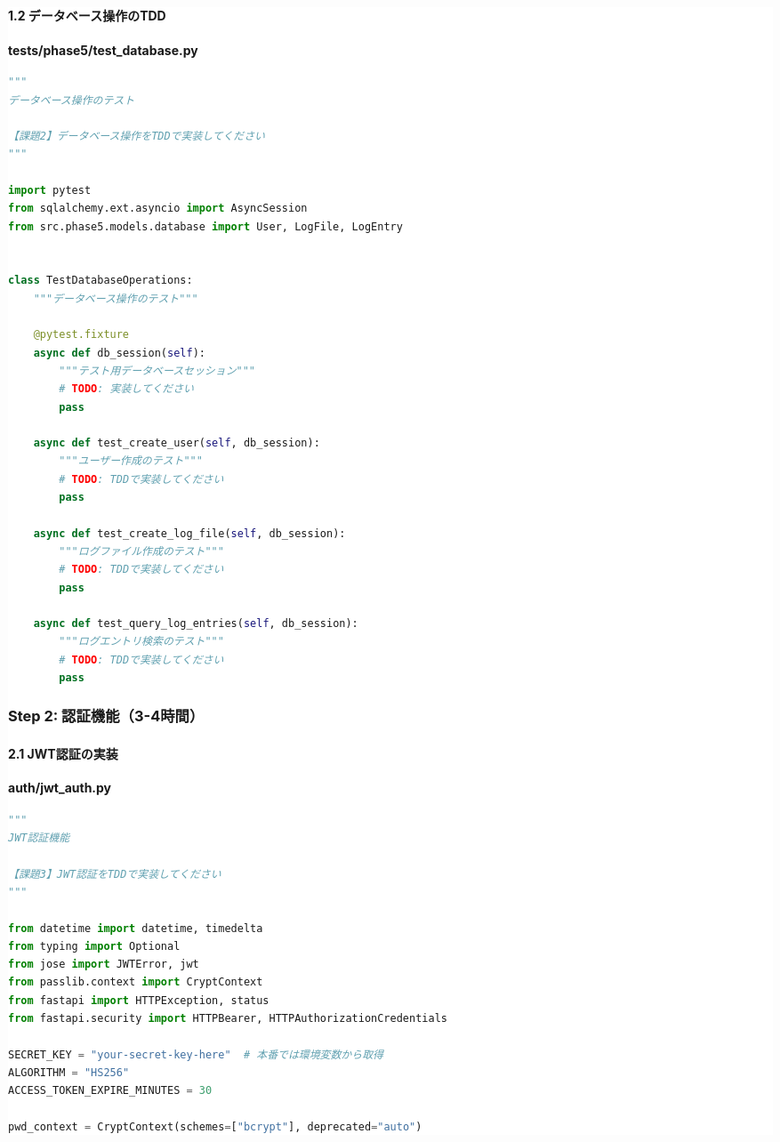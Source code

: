 #### 1.2 データベース操作のTDD

**tests/phase5/test_database.py**
```python
"""
データベース操作のテスト

【課題2】データベース操作をTDDで実装してください
"""

import pytest
from sqlalchemy.ext.asyncio import AsyncSession
from src.phase5.models.database import User, LogFile, LogEntry


class TestDatabaseOperations:
    """データベース操作のテスト"""
    
    @pytest.fixture
    async def db_session(self):
        """テスト用データベースセッション"""
        # TODO: 実装してください
        pass
    
    async def test_create_user(self, db_session):
        """ユーザー作成のテスト"""
        # TODO: TDDで実装してください
        pass
    
    async def test_create_log_file(self, db_session):
        """ログファイル作成のテスト"""
        # TODO: TDDで実装してください
        pass
    
    async def test_query_log_entries(self, db_session):
        """ログエントリ検索のテスト"""
        # TODO: TDDで実装してください
        pass
```

### Step 2: 認証機能（3-4時間）

#### 2.1 JWT認証の実装

**auth/jwt_auth.py**
```python
"""
JWT認証機能

【課題3】JWT認証をTDDで実装してください
"""

from datetime import datetime, timedelta
from typing import Optional
from jose import JWTError, jwt
from passlib.context import CryptContext
from fastapi import HTTPException, status
from fastapi.security import HTTPBearer, HTTPAuthorizationCredentials

SECRET_KEY = "your-secret-key-here"  # 本番では環境変数から取得
ALGORITHM = "HS256"
ACCESS_TOKEN_EXPIRE_MINUTES = 30

pwd_context = CryptContext(schemes=["bcrypt"], deprecated="auto")
```